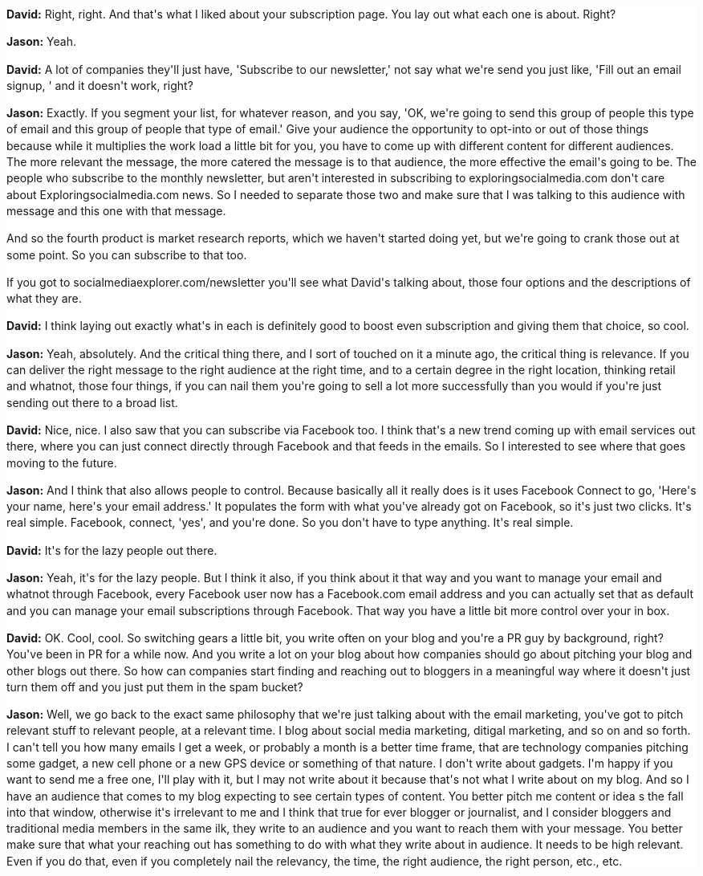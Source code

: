 **David:** Right, right. And that's what I liked about your subscription page. You lay out what each one is about. Right?

**Jason:** Yeah.

**David:** A lot of companies they'll just have, 'Subscribe to our newsletter,' not say what we're send you just like, 'Fill out an email signup, ' and it doesn't work, right?

**Jason:** Exactly. If you segment your list, for whatever reason, and you say, 'OK, we're going to send this group of people this type of email and this group of people that type of email.' Give your audience the opportunity to opt-into or out of those things because while it multiplies the work load a little bit for you, you have to come up with different content for different audiences. The more relevant the message, the more catered the message is to that audience, the more effective the email's going to be. The people who subscribe to the monthly newsletter, but aren't interested in subscribing to exploringsocialmedia.com don't care about Exploringsocialmedia.com news. So I needed to separate those two and make sure that I was talking to this audience with message and this one with that message.

And so the fourth product is market research reports, which we haven't started doing yet, but we're going to crank those out at some point. So you can subscribe to that too.

If you got to socialmediaexplorer.com/newsletter you'll see what David's talking about, those four options and the descriptions of what they are.

**David:** I think laying out exactly what's in each is definitely good to boost even subscription and giving them that choice, so cool.

**Jason:** Yeah, absolutely. And the critical thing there, and I sort of touched on it a minute ago, the critical thing is relevance. If you can deliver the right message to the right audience at the right time, and to a certain degree in the right location, thinking retail and whatnot, those four things, if you can nail them you're going to sell a lot more successfully than you would if you're just sending out there to a broad list.

**David:** Nice, nice. I also saw that you can subscribe via Facebook too. I think that's a new trend coming up with email services out there, where you can just connect directly through Facebook and that feeds in the emails. So I interested to see where that goes moving to the future.

**Jason:** And I think that also allows people to control. Because basically all it really does is it uses Facebook Connect to go, 'Here's your name, here's your email address.' It populates the form with what you've already got on Facebook, so it's just two clicks. It's real simple. Facebook, connect, 'yes', and you're done. So you don't have to type anything. It's real simple.

**David:** It's for the lazy people out there.

**Jason:** Yeah, it's for the lazy people. But I think it also, if you think about it that way and you want to manage your email and whatnot through Facebook, every Facebook user now has a Facebook.com email address and you can actually set that as default and you can manage your email subscriptions through Facebook. That way you have a little bit more control over your in box.

**David:** OK. Cool, cool. So switching gears a little bit, you write often on your blog and you're a PR guy by background, right? You've been in PR for a while now. And you write a lot on your blog about how companies should go about pitching your blog and other blogs out there. So how can companies start finding and reaching out to bloggers in a meaningful way where it doesn't just turn them off and you just put them in the spam bucket?

**Jason:** Well, we go back to the exact same philosophy that we're just talking about with the email marketing, you've got to pitch relevant stuff to relevant people, at a relevant time. I blog about social media marketing, ditigal marketing, and so on and so forth. I can't tell you how many emails I get a week, or probably a month is a better time frame, that are technology companies pitching some gadget, a new cell phone or a new GPS device or something of that nature. I don't write about gadgets. I'm happy if you want to send me a free one, I'll play with it, but I may not write about it because that's not what I write about on my blog. And so I have an audience that comes to my blog expecting to see certain types of content. You better pitch me content or idea s the fall into that window, otherwise it's irrelevant to me and I think that true for ever blogger or journalist, and I consider bloggers and traditional media members in the same ilk, they write to an audience and you want to reach them with your message. You better make sure that what your reaching out has something to do with what they write about in audience. It needs to be high relevant. Even if you do that, even if you completely nail the relevancy, the time, the right audience, the right person, etc., etc.

